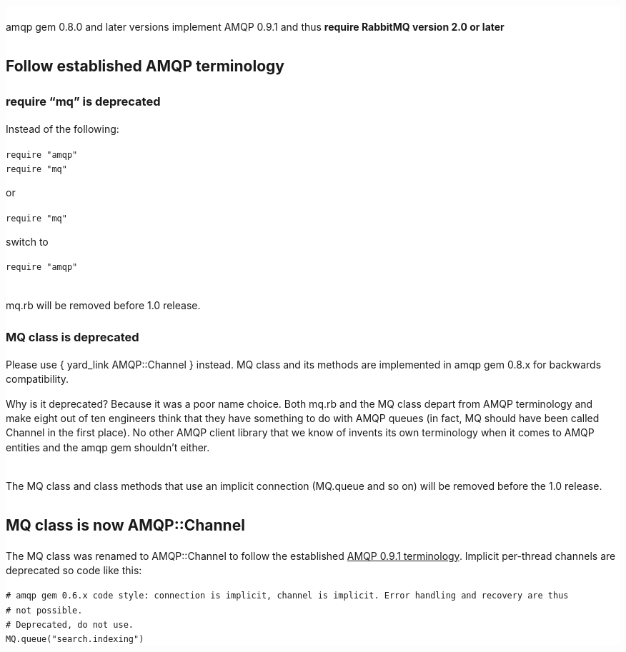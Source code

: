 <span class="note">\
amqp gem 0.8.0 and later versions implement AMQP 0.9.1 and thus
**require RabbitMQ version 2.0 or later**\
</span>

Follow established AMQP terminology
-----------------------------------

### require “mq” is deprecated

Instead of the following:

    require "amqp"
    require "mq"

or

    require "mq"

switch to

    require "amqp"

<span class="note">\
mq.rb will be removed before 1.0 release.\
</span>

### MQ class is deprecated

Please use { yard\_link AMQP::Channel } instead. MQ class and its
methods are implemented in amqp gem 0.8.x for backwards compatibility.

Why is it deprecated? Because it was a poor name choice. Both mq.rb and
the MQ class depart from AMQP terminology and make eight out of ten
engineers think that they have something to do with AMQP queues (in
fact, MQ should have been called Channel in the first place). No other
AMQP client library that we know of invents its own terminology when it
comes to AMQP entities and the amqp gem shouldn’t either.

<span class="note">\
The MQ class and class methods that use an implicit connection (MQ.queue
and so on) will be removed before the 1.0 release.\
</span>

MQ class is now AMQP::Channel
-----------------------------

The MQ class was renamed to AMQP::Channel to follow the established
[AMQP 0.9.1 terminology](/articles/amqp_9_1_model_explained/). Implicit
per-thread channels are deprecated so code like this:

    # amqp gem 0.6.x code style: connection is implicit, channel is implicit. Error handling and recovery are thus
    # not possible.
    # Deprecated, do not use.
    MQ.queue("search.indexing")

